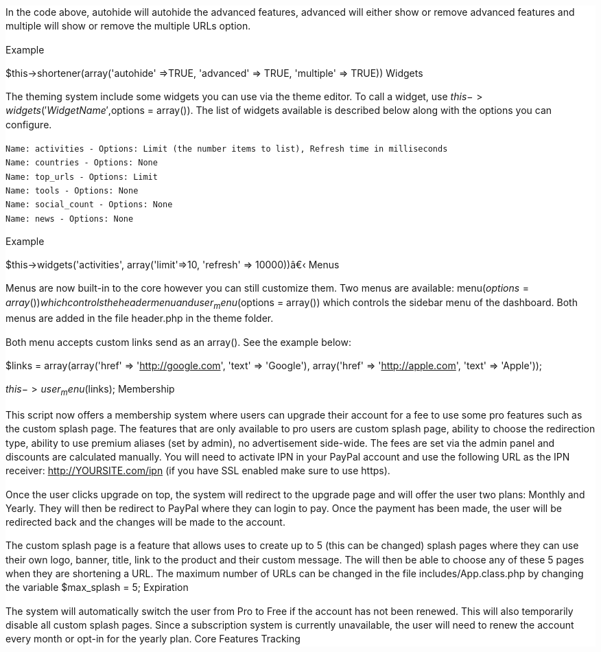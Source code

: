 In the code above, autohide will autohide the advanced features, advanced will either show or remove advanced features and multiple will show or remove the multiple URLs option.

Example

 $this->shortener(array('autohide' =>TRUE, 'advanced' => TRUE, 'multiple' => TRUE))
Widgets

The theming system include some widgets you can use via the theme editor. To call a widget, use $this->widgets('Widget Name',$options = array()). The list of widgets available is described below along with the options you can configure.

    Name: activities - Options: Limit (the number items to list), Refresh time in milliseconds
    Name: countries - Options: None
    Name: top_urls - Options: Limit 
    Name: tools - Options: None
    Name: social_count - Options: None
    Name: news - Options: None

Example

 $this->widgets('activities', array('limit'=>10, 'refresh' => 10000))â€‹
Menus

Menus are now built-in to the core however you can still customize them. Two menus are available: menu($options = array()) which controls the header menu and user_menu($options = array()) which controls the sidebar menu of the dashboard. Both menus are added in the file header.php in the theme folder.

Both menu accepts custom links send as an array(). See the example below:

$links = array(array('href' => 'http://google.com', 'text' => 'Google'), array('href' => 'http://apple.com', 'text' => 'Apple'));

$this->user_menu($links);
Membership

This script now offers a membership system where users can upgrade their account for a fee to use some pro features such as the custom splash page. The features that are only available to pro users are custom splash page, ability to choose the redirection type, ability to use premium aliases (set by admin), no advertisement side-wide. The fees are set via the admin panel and discounts are calculated manually. You will need to activate IPN in your PayPal account and use the following URL as the IPN receiver: http://YOURSITE.com/ipn (if you have SSL enabled make sure to use https).

Once the user clicks upgrade on top, the system will redirect to the upgrade page and will offer the user two plans: Monthly and Yearly. They will then be redirect to PayPal where they can login to pay. Once the payment has been made, the user will be redirected back and the changes will be made to the account.

The custom splash page is a feature that allows uses to create up to 5 (this can be changed) splash pages where they can use their own logo, banner, title, link to the product and their custom message. The will then be able to choose any of these 5 pages when they are shortening a URL. The maximum number of URLs can be changed in the file includes/App.class.php by changing the variable $max_splash = 5;
Expiration

The system will automatically switch the user from Pro to Free if the account has not been renewed. This will also temporarily disable all custom splash pages. Since a subscription system is currently unavailable, the user will need to renew the account every month or opt-in for the yearly plan.
Core Features
Tracking
